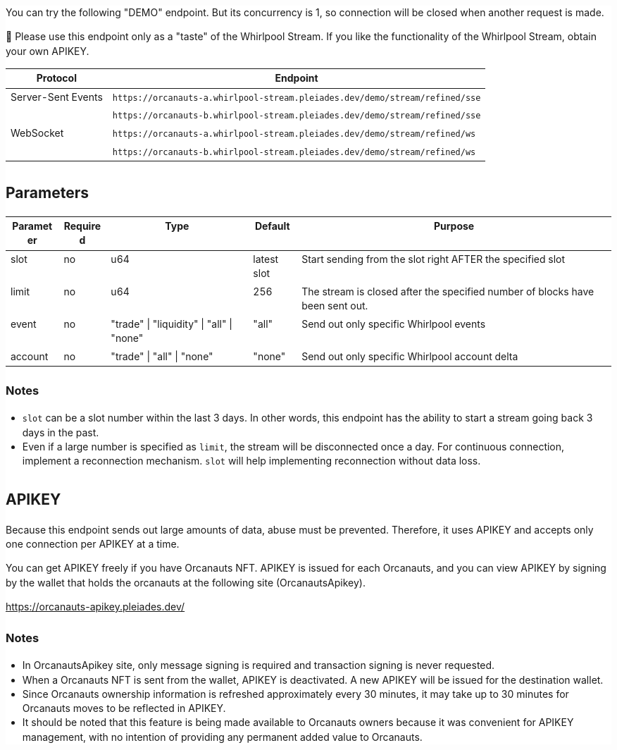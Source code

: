 You can try the following "DEMO" endpoint.
But its concurrency is 1, so connection will be closed when another request is made.

🙏 Please use this endpoint only as a "taste" of the Whirlpool Stream.
If you like the functionality of the Whirlpool Stream, obtain your own APIKEY.

| Protocol           | Endpoint                                                   |
| ------------------ | ---------------------------------------------------------- |
| Server-Sent Events | `https://orcanauts-a.whirlpool-stream.pleiades.dev/demo/stream/refined/sse` |
|                    | `https://orcanauts-b.whirlpool-stream.pleiades.dev/demo/stream/refined/sse` |
| WebSocket          | `https://orcanauts-a.whirlpool-stream.pleiades.dev/demo/stream/refined/ws`  |
|                    | `https://orcanauts-b.whirlpool-stream.pleiades.dev/demo/stream/refined/ws`  |

## Parameters
| Parameter | Required | Type                                      | Default     | Purpose                                                                       |
| --------- | -------- | ----------------------------------------- | ----------- | ----------------------------------------------------------------------------- |
| slot      | no       | u64                                       | latest slot | Start sending from the slot right AFTER the specified slot                    |
| limit     | no       | u64                                       | 256         | The stream is closed after the specified number of blocks have been sent out. |
| event     | no       | "trade" \| "liquidity" \| "all" \| "none" | "all"       | Send out only specific Whirlpool events                                       |
| account   | no       | "trade" \| "all" \| "none"                | "none"      | Send out only specific Whirlpool account delta                                |

### Notes
- `slot` can be a slot number within the last 3 days. In other words, this endpoint has the ability to start a stream going back 3 days in the past.
- Even if a large number is specified as `limit`, the stream will be disconnected once a day. For continuous connection, implement a reconnection mechanism. `slot` will help implementing reconnection without data loss.

## APIKEY
Because this endpoint sends out large amounts of data, abuse must be prevented. Therefore, it uses APIKEY and accepts only one connection per APIKEY at a time.

You can get APIKEY freely if you have Orcanauts NFT.
APIKEY is issued for each Orcanauts, and you can view APIKEY by signing by the wallet that holds the orcanauts at the following site (OrcanautsApikey).

https://orcanauts-apikey.pleiades.dev/

### Notes
- In OrcanautsApikey site, only message signing is required and transaction signing is never requested.
- When a Orcanauts NFT is sent from the wallet, APIKEY is deactivated. A new APIKEY will be issued for the destination wallet.
- Since Orcanauts ownership information is refreshed approximately every 30 minutes, it may take up to 30 minutes for Orcanauts moves to be reflected in APIKEY.
- It should be noted that this feature is being made available to Orcanauts owners because it was convenient for APIKEY management, with no intention of providing any permanent added value to Orcanauts.
